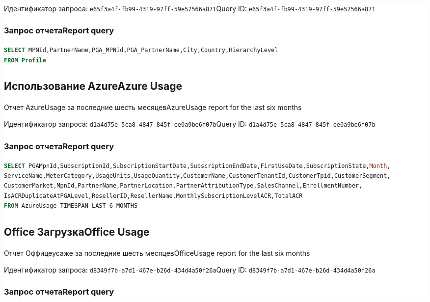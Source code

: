 <span data-ttu-id="c7188-118">Идентификатор запроса: `e65f3a4f-fb99-4319-97ff-59e57566a871`</span><span class="sxs-lookup"><span data-stu-id="c7188-118">Query ID: `e65f3a4f-fb99-4319-97ff-59e57566a871`</span></span>

### <a name="report-query"></a><span data-ttu-id="c7188-119">Запрос отчета</span><span class="sxs-lookup"><span data-stu-id="c7188-119">Report query</span></span>

```sql
SELECT MPNId,PartnerName,PGA_MPNId,PGA_PartnerName,City,Country,HierarchyLevel 
FROM Profile
```

## <a name="azure-usage"></a><span data-ttu-id="c7188-120">Использование Azure</span><span class="sxs-lookup"><span data-stu-id="c7188-120">Azure Usage</span></span>

<span data-ttu-id="c7188-121">Отчет AzureUsage за последние шесть месяцев</span><span class="sxs-lookup"><span data-stu-id="c7188-121">AzureUsage report for the last six months</span></span>

<span data-ttu-id="c7188-122">Идентификатор запроса: `d1a4d75e-5ca8-4847-845f-ee0a9be6f07b`</span><span class="sxs-lookup"><span data-stu-id="c7188-122">Query ID: `d1a4d75e-5ca8-4847-845f-ee0a9be6f07b`</span></span>

### <a name="report-query"></a><span data-ttu-id="c7188-123">Запрос отчета</span><span class="sxs-lookup"><span data-stu-id="c7188-123">Report query</span></span>

```sql
SELECT PGAMpnId,SubscriptionId,SubscriptionStartDate,SubscriptionEndDate,FirstUseDate,SubscriptionState,Month,
ServiceName,MeterCategory,UsageUnits,UsageQuantity,CustomerName,CustomerTenantId,CustomerTpid,CustomerSegment,
CustomerMarket,MpnId,PartnerName,PartnerLocation,PartnerAttributionType,SalesChannel,EnrollmentNumber,
IsACRDuplicateAtPGALevel,ResellerID,ResellerName,MonthlySubscriptionLevelACR,TotalACR 
FROM AzureUsage TIMESPAN LAST_6_MONTHS
```

## <a name="office-usage"></a><span data-ttu-id="c7188-124">Office Загрузка</span><span class="sxs-lookup"><span data-stu-id="c7188-124">Office Usage</span></span>

<span data-ttu-id="c7188-125">Отчет Оффицеусаже за последние шесть месяцев</span><span class="sxs-lookup"><span data-stu-id="c7188-125">OfficeUsage report for the last six months</span></span>

<span data-ttu-id="c7188-126">Идентификатор запроса: `d8349f7b-a7d1-467e-b26d-434d4a50f26a`</span><span class="sxs-lookup"><span data-stu-id="c7188-126">Query ID: `d8349f7b-a7d1-467e-b26d-434d4a50f26a`</span></span>

### <a name="report-query"></a><span data-ttu-id="c7188-127">Запрос отчета</span><span class="sxs-lookup"><span data-stu-id="c7188-127">Report query</span></span>
